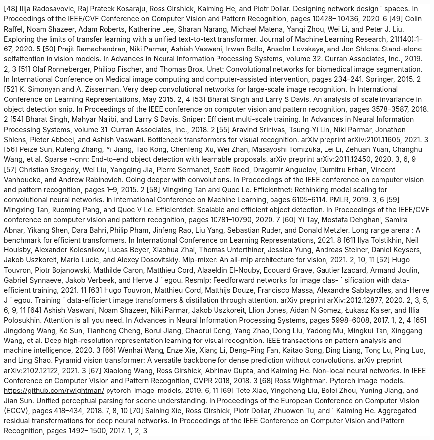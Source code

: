 [48] Ilija Radosavovic, Raj Prateek Kosaraju, Ross Girshick, Kaiming He, and Piotr Dollar. Designing network design ´ spaces. In Proceedings of the IEEE/CVF Conference on Computer Vision and Pattern Recognition, pages 10428– 10436, 2020. 6
[49] Colin Raffel, Noam Shazeer, Adam Roberts, Katherine Lee, Sharan Narang, Michael Matena, Yanqi Zhou, Wei Li, and Peter J. Liu. Exploring the limits of transfer learning with a unified text-to-text transformer. Journal of Machine Learning Research, 21(140):1–67, 2020. 5
[50] Prajit Ramachandran, Niki Parmar, Ashish Vaswani, Irwan Bello, Anselm Levskaya, and Jon Shlens. Stand-alone selfattention in vision models. In Advances in Neural Information Processing Systems, volume 32. Curran Associates, Inc., 2019. 2, 3
[51] Olaf Ronneberger, Philipp Fischer, and Thomas Brox. Unet: Convolutional networks for biomedical image segmentation. In International Conference on Medical image computing and computer-assisted intervention, pages 234–241. Springer, 2015. 2
[52] K. Simonyan and A. Zisserman. Very deep convolutional networks for large-scale image recognition. In International Conference on Learning Representations, May 2015. 2, 4
[53] Bharat Singh and Larry S Davis. An analysis of scale invariance in object detection snip. In Proceedings of the IEEE conference on computer vision and pattern recognition, pages 3578–3587, 2018. 2
[54] Bharat Singh, Mahyar Najibi, and Larry S Davis. Sniper: Efficient multi-scale training. In Advances in Neural Information Processing Systems, volume 31. Curran Associates, Inc., 2018. 2
[55] Aravind Srinivas, Tsung-Yi Lin, Niki Parmar, Jonathon Shlens, Pieter Abbeel, and Ashish Vaswani. Bottleneck transformers for visual recognition. arXiv preprint arXiv:2101.11605, 2021. 3
[56] Peize Sun, Rufeng Zhang, Yi Jiang, Tao Kong, Chenfeng Xu, Wei Zhan, Masayoshi Tomizuka, Lei Li, Zehuan Yuan, Changhu Wang, et al. Sparse r-cnn: End-to-end object detection with learnable proposals. arXiv preprint arXiv:2011.12450, 2020. 3, 6, 9
[57] Christian Szegedy, Wei Liu, Yangqing Jia, Pierre Sermanet, Scott Reed, Dragomir Anguelov, Dumitru Erhan, Vincent Vanhoucke, and Andrew Rabinovich. Going deeper with convolutions. In Proceedings of the IEEE conference on computer vision and pattern recognition, pages 1–9, 2015. 2
[58] Mingxing Tan and Quoc Le. Efficientnet: Rethinking model scaling for convolutional neural networks. In International Conference on Machine Learning, pages 6105–6114. PMLR, 2019. 3, 6
[59] Mingxing Tan, Ruoming Pang, and Quoc V Le. Efficientdet: Scalable and efficient object detection. In Proceedings of the IEEE/CVF conference on computer vision and pattern recognition, pages 10781–10790, 2020. 7
[60] Yi Tay, Mostafa Dehghani, Samira Abnar, Yikang Shen, Dara Bahri, Philip Pham, Jinfeng Rao, Liu Yang, Sebastian Ruder, and Donald Metzler. Long range arena : A benchmark for efficient transformers. In International Conference on Learning Representations, 2021. 8
[61] Ilya Tolstikhin, Neil Houlsby, Alexander Kolesnikov, Lucas Beyer, Xiaohua Zhai, Thomas Unterthiner, Jessica Yung, Andreas Steiner, Daniel Keysers, Jakob Uszkoreit, Mario Lucic, and Alexey Dosovitskiy. Mlp-mixer: An all-mlp architecture for vision, 2021. 2, 10, 11
[62] Hugo Touvron, Piotr Bojanowski, Mathilde Caron, Matthieu Cord, Alaaeldin El-Nouby, Edouard Grave, Gautier Izacard, Armand Joulin, Gabriel Synnaeve, Jakob Verbeek, and Herve J ´ egou. Resmlp: Feedforward networks for image clas- ´ sification with data-efficient training, 2021. 11
[63] Hugo Touvron, Matthieu Cord, Matthijs Douze, Francisco Massa, Alexandre Sablayrolles, and Herve J ´ egou. Training ´ data-efficient image transformers & distillation through attention. arXiv preprint arXiv:2012.12877, 2020. 2, 3, 5, 6, 9, 11
[64] Ashish Vaswani, Noam Shazeer, Niki Parmar, Jakob Uszkoreit, Llion Jones, Aidan N Gomez, Łukasz Kaiser, and Illia Polosukhin. Attention is all you need. In Advances in Neural Information Processing Systems, pages 5998–6008, 2017. 1, 2, 4
[65] Jingdong Wang, Ke Sun, Tianheng Cheng, Borui Jiang, Chaorui Deng, Yang Zhao, Dong Liu, Yadong Mu, Mingkui Tan, Xinggang Wang, et al. Deep high-resolution representation learning for visual recognition. IEEE transactions on pattern analysis and machine intelligence, 2020. 3
[66] Wenhai Wang, Enze Xie, Xiang Li, Deng-Ping Fan, Kaitao Song, Ding Liang, Tong Lu, Ping Luo, and Ling Shao. Pyramid vision transformer: A versatile backbone for dense prediction without convolutions. arXiv preprint arXiv:2102.12122, 2021. 3
[67] Xiaolong Wang, Ross Girshick, Abhinav Gupta, and Kaiming He. Non-local neural networks. In IEEE Conference on Computer Vision and Pattern Recognition, CVPR 2018, 2018. 3
[68] Ross Wightman. Pytorch image models. https://github.com/rwightman/ pytorch-image-models, 2019. 6, 11
[69] Tete Xiao, Yingcheng Liu, Bolei Zhou, Yuning Jiang, and Jian Sun. Unified perceptual parsing for scene understanding. In Proceedings of the European Conference on Computer Vision (ECCV), pages 418–434, 2018. 7, 8, 10
[70] Saining Xie, Ross Girshick, Piotr Dollar, Zhuowen Tu, and ´ Kaiming He. Aggregated residual transformations for deep neural networks. In Proceedings of the IEEE Conference on Computer Vision and Pattern Recognition, pages 1492– 1500, 2017. 1, 2, 3